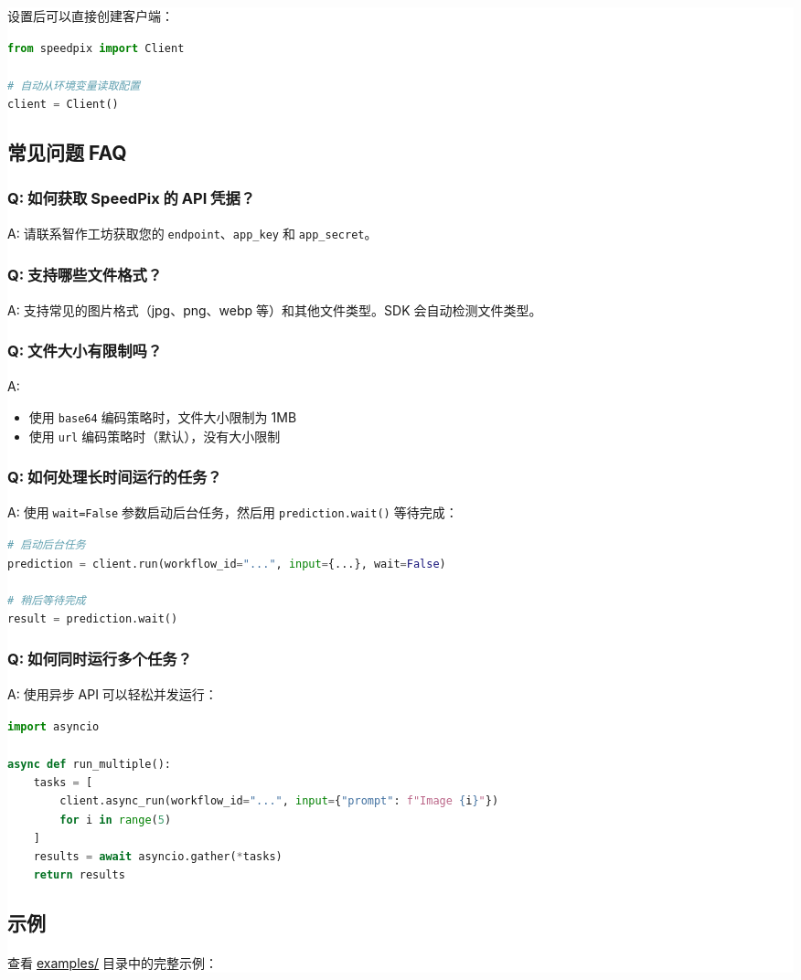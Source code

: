 设置后可以直接创建客户端：

```python
from speedpix import Client

# 自动从环境变量读取配置
client = Client()
```

## 常见问题 FAQ

### Q: 如何获取 SpeedPix 的 API 凭据？
A: 请联系智作工坊获取您的 `endpoint`、`app_key` 和 `app_secret`。

### Q: 支持哪些文件格式？
A: 支持常见的图片格式（jpg、png、webp 等）和其他文件类型。SDK 会自动检测文件类型。

### Q: 文件大小有限制吗？
A:
- 使用 `base64` 编码策略时，文件大小限制为 1MB
- 使用 `url` 编码策略时（默认），没有大小限制

### Q: 如何处理长时间运行的任务？
A: 使用 `wait=False` 参数启动后台任务，然后用 `prediction.wait()` 等待完成：

```python
# 启动后台任务
prediction = client.run(workflow_id="...", input={...}, wait=False)

# 稍后等待完成
result = prediction.wait()
```

### Q: 如何同时运行多个任务？
A: 使用异步 API 可以轻松并发运行：

```python
import asyncio

async def run_multiple():
    tasks = [
        client.async_run(workflow_id="...", input={"prompt": f"Image {i}"})
        for i in range(5)
    ]
    results = await asyncio.gather(*tasks)
    return results
```

## 示例

查看 [examples/](examples/) 目录中的完整示例：
